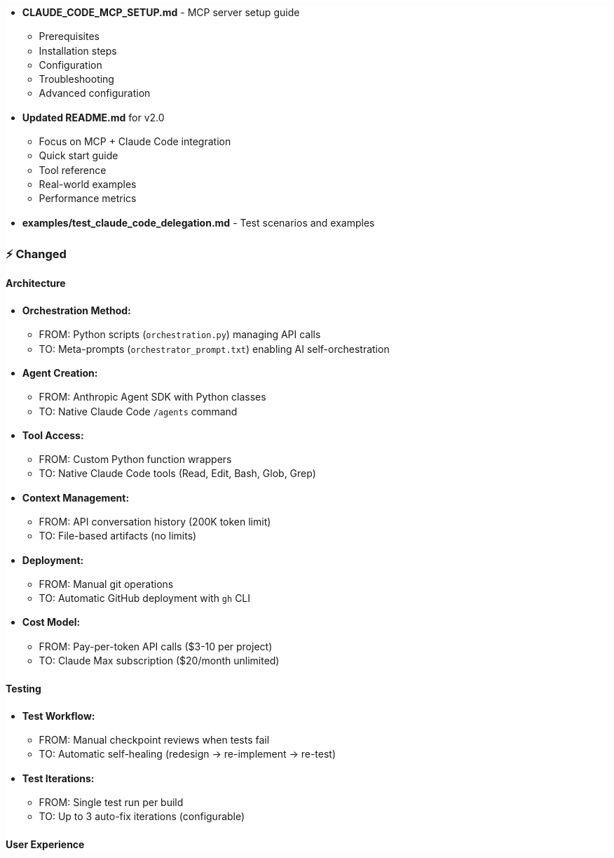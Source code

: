 - **CLAUDE_CODE_MCP_SETUP.md** - MCP server setup guide
  - Prerequisites
  - Installation steps
  - Configuration
  - Troubleshooting
  - Advanced configuration

- **Updated README.md** for v2.0
  - Focus on MCP + Claude Code integration
  - Quick start guide
  - Tool reference
  - Real-world examples
  - Performance metrics

- **examples/test_claude_code_delegation.md** - Test scenarios and examples

### ⚡ Changed

#### Architecture

- **Orchestration Method:**
  - FROM: Python scripts (`orchestration.py`) managing API calls
  - TO: Meta-prompts (`orchestrator_prompt.txt`) enabling AI self-orchestration

- **Agent Creation:**
  - FROM: Anthropic Agent SDK with Python classes
  - TO: Native Claude Code `/agents` command

- **Tool Access:**
  - FROM: Custom Python function wrappers
  - TO: Native Claude Code tools (Read, Edit, Bash, Glob, Grep)

- **Context Management:**
  - FROM: API conversation history (200K token limit)
  - TO: File-based artifacts (no limits)

- **Deployment:**
  - FROM: Manual git operations
  - TO: Automatic GitHub deployment with `gh` CLI

- **Cost Model:**
  - FROM: Pay-per-token API calls ($3-10 per project)
  - TO: Claude Max subscription ($20/month unlimited)

#### Testing

- **Test Workflow:**
  - FROM: Manual checkpoint reviews when tests fail
  - TO: Automatic self-healing (redesign → re-implement → re-test)

- **Test Iterations:**
  - FROM: Single test run per build
  - TO: Up to 3 auto-fix iterations (configurable)

#### User Experience
